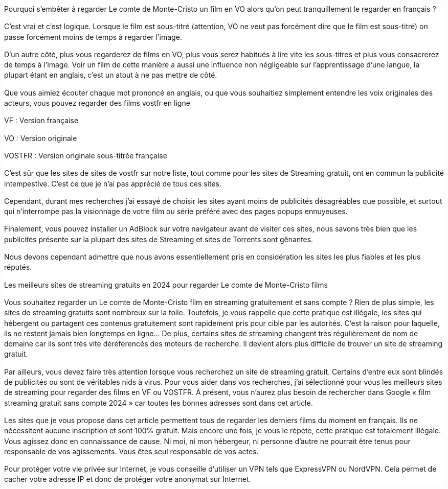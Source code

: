 Pourquoi s’embêter à regarder Le comte de Monte-Cristo un film en VO alors qu’on peut tranquillement le regarder en français ?

C’est vrai et c’est logique. Lorsque le film est sous-titré (attention, VO ne veut pas forcément dire que le film est sous-titré) on passe forcément moins de temps à regarder l’image.

D’un autre côté, plus vous regarderez de films en VO, plus vous serez habitués à lire vite les sous-titres et plus vous consacrerez de temps à l’image. Voir un film de cette manière a aussi une influence non négligeable sur l’apprentissage d’une langue, la plupart étant en anglais, c’est un atout à ne pas mettre de côté.

Que vous aimiez écouter chaque mot prononcé en anglais, ou que vous souhaitiez simplement entendre les voix originales des acteurs, vous pouvez regarder des films vostfr en ligne

VF : Version française

VO : Version originale

VOSTFR : Version originale sous-titrée française

C’est sûr que les sites de sites de vostfr sur notre liste, tout comme pour les sites de Streaming gratuit, ont en commun la publicité intempestive. C’est ce que je n’ai pas apprécié de tous ces sites.

Cependant, durant mes recherches j’ai essayé de choisir les sites ayant moins de publicités désagréables que possible, et surtout qui n’interrompe pas la visionnage de votre film ou série préféré avec des pages popups ennuyeuses.

Finalement, vous pouvez installer un AdBlock sur votre navigateur avant de visiter ces sites, nous savons très bien que les publicités présente sur la plupart des sites de Streaming et sites de Torrents sont gênantes.

Nous devons cependant admettre que nous avons essentiellement pris en considération les sites les plus fiables et les plus réputés.

Les meilleurs sites de streaming gratuits en 2024 pour regarder Le comte de Monte-Cristo films

Vous souhaitez regarder un Le comte de Monte-Cristo film en streaming gratuitement et sans compte ? Rien de plus simple, les sites de streaming gratuits sont nombreux sur la toile. Toutefois, je vous rappelle que cette pratique est illégale, les sites qui hébergent ou partagent ces contenus gratuitement sont rapidement pris pour cible par les autorités. C’est la raison pour laquelle, ils ne restent jamais bien longtemps en ligne… De plus, certains sites de streaming changent très régulièrement de nom de domaine car ils sont très vite déréférencés des moteurs de recherche. Il devient alors plus difficile de trouver un site de streaming gratuit.

Par ailleurs, vous devez faire très attention lorsque vous recherchez un site de streaming gratuit. Certains d’entre eux sont blindés de publicités ou sont de véritables nids à virus. Pour vous aider dans vos recherches, j’ai sélectionné pour vous les meilleurs sites de streaming pour regarder des films en VF ou VOSTFR. À présent, vous n’aurez plus besoin de rechercher dans Google « film streaming gratuit sans compte 2024 » car toutes les bonnes adresses sont dans cet article.

Les sites que je vous propose dans cet article permettent tous de regarder les derniers films du moment en français. Ils ne nécessitent aucune inscription et sont 100% gratuit. Mais encore une fois, je vous le répète, cette pratique est totalement illégale. Vous agissez donc en connaissance de cause. Ni moi, ni mon hébergeur, ni personne d’autre ne pourrait être tenus pour responsable de vos agissements. Vous êtes seul responsable de vos actes.

Pour protéger votre vie privée sur Internet, je vous conseille d’utiliser un VPN tels que ExpressVPN ou NordVPN. Cela permet de cacher votre adresse IP et donc de protéger votre anonymat sur Internet.
